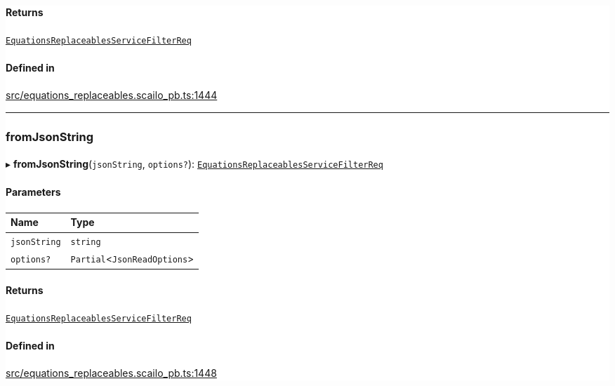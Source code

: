 #### Returns

[`EquationsReplaceablesServiceFilterReq`](EquationsReplaceablesServiceFilterReq.md)

#### Defined in

[src/equations_replaceables.scailo_pb.ts:1444](https://github.com/scailo/ts-sdk/blob/c10a36b57201dfa5903d4b53efa1e62aa6208936/src/equations_replaceables.scailo_pb.ts#L1444)

___

### fromJsonString

▸ **fromJsonString**(`jsonString`, `options?`): [`EquationsReplaceablesServiceFilterReq`](EquationsReplaceablesServiceFilterReq.md)

#### Parameters

| Name | Type |
| :------ | :------ |
| `jsonString` | `string` |
| `options?` | `Partial`\<`JsonReadOptions`\> |

#### Returns

[`EquationsReplaceablesServiceFilterReq`](EquationsReplaceablesServiceFilterReq.md)

#### Defined in

[src/equations_replaceables.scailo_pb.ts:1448](https://github.com/scailo/ts-sdk/blob/c10a36b57201dfa5903d4b53efa1e62aa6208936/src/equations_replaceables.scailo_pb.ts#L1448)
